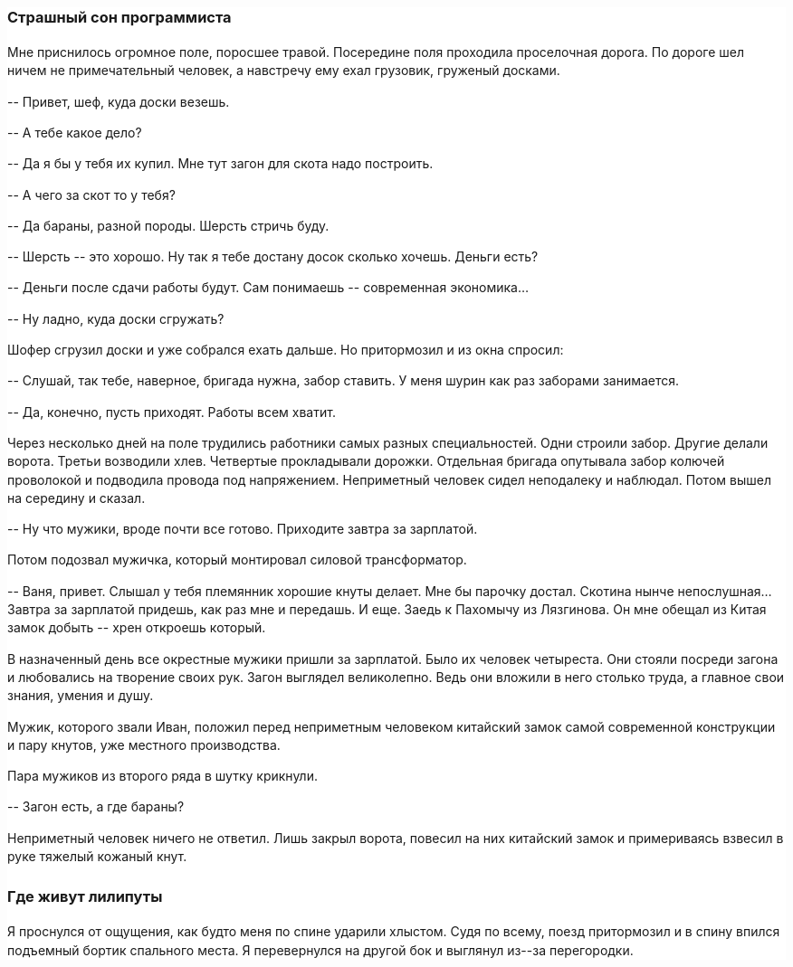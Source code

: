 ### Страшный сон программиста

Мне приснилось огромное поле, поросшее травой. Посередине поля проходила проселочная дорога. 
По дороге шел ничем не примечательный человек, а навстречу ему ехал грузовик, груженый досками.

-- Привет, шеф, куда доски везешь.

-- А тебе какое дело?

-- Да я бы у тебя их купил. Мне тут загон для скота надо построить.

-- А чего за скот то у тебя?

-- Да бараны, разной породы. Шерсть стричь буду.

-- Шерсть -- это хорошо. Ну так я тебе достану досок сколько хочешь. Деньги есть?

-- Деньги после сдачи работы будут. Сам понимаешь -- современная экономика…

-- Ну ладно, куда доски сгружать?

Шофер сгрузил доски и уже собрался ехать дальше. Но притормозил и из окна спросил:

-- Слушай, так тебе, наверное, бригада нужна, забор ставить. У меня шурин как раз заборами занимается.

-- Да, конечно, пусть приходят. Работы всем хватит.

Через несколько дней на поле трудились работники самых разных специальностей. Одни строили забор. 
Другие делали ворота. Третьи возводили хлев. Четвертые прокладывали дорожки. Отдельная 
бригада опутывала забор колючей проволокой и подводила провода под напряжением. Неприметный 
человек сидел неподалеку и наблюдал. Потом вышел на середину и сказал.

-- Ну что мужики, вроде почти все готово. Приходите завтра за зарплатой.

Потом подозвал мужичка, который монтировал силовой трансформатор.

-- Ваня, привет. Слышал у тебя племянник хорошие кнуты делает. Мне бы парочку достал. 
Скотина нынче непослушная… Завтра за зарплатой придешь, как раз мне и передашь. И еще. 
Заедь к Пахомычу из Лязгинова. Он мне обещал из Китая замок добыть -- хрен откроешь который.

В назначенный день все окрестные мужики пришли за зарплатой. Было их человек четыреста. 
Они стояли посреди загона и любовались на творение своих рук. Загон выглядел великолепно. 
Ведь они вложили в него столько труда, а главное свои знания, умения и душу.

Мужик, которого звали Иван, положил перед неприметным человеком китайский замок самой 
современной конструкции и пару кнутов, уже местного производства.

Пара мужиков из второго ряда в шутку крикнули.

-- Загон есть, а где бараны?

Неприметный человек ничего не ответил. Лишь закрыл ворота, повесил на них китайский замок 
и примериваясь взвесил в руке тяжелый кожаный кнут.

### Где живут лилипуты

Я проснулся от ощущения, как будто меня по спине ударили хлыстом. Судя по всему, поезд 
притормозил и в спину впился подъемный бортик спального места. Я перевернулся на другой 
бок и выглянул из--за перегородки.
